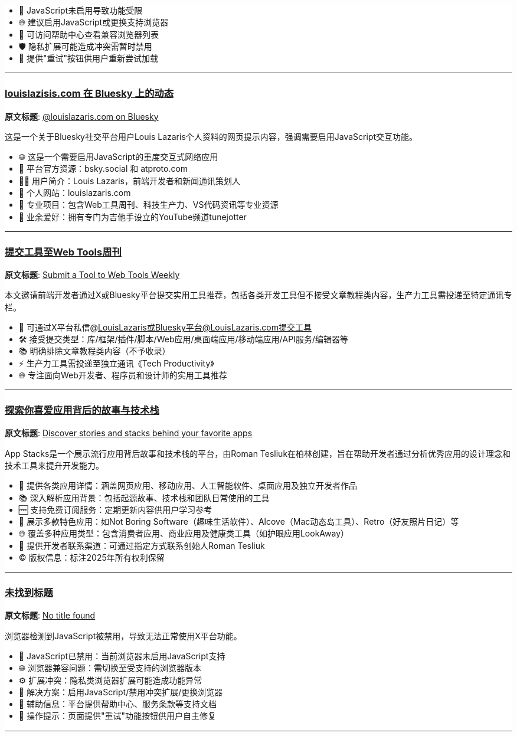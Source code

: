 - 🚫 JavaScript未启用导致功能受限
- 🌐 建议启用JavaScript或更换支持浏览器
- 🔧 可访问帮助中心查看兼容浏览器列表
- 🛡️ 隐私扩展可能造成冲突需暂时禁用
- 🔄 提供"重试"按钮供用户重新尝试加载

---

### [louislazisis.com 在 Bluesky 上的动态](https://bsky.app/profile/louislazaris.com)

**原文标题**: [@louislazaris.com on Bluesky](https://bsky.app/profile/louislazaris.com)

这是一个关于Bluesky社交平台用户Louis Lazaris个人资料的网页提示内容，强调需要启用JavaScript交互功能。

- 🌐 这是一个需要启用JavaScript的重度交互式网络应用
- 📱 平台官方资源：bsky.social 和 atproto.com
- 👨‍💻 用户简介：Louis Lazaris，前端开发者和新闻通讯策划人
- 🔗 个人网站：louislazaris.com
- 📧 专业项目：包含Web工具周刊、科技生产力、VS代码资讯等专业资源
- 🎸 业余爱好：拥有专门为吉他手设立的YouTube频道tunejotter

---

### [提交工具至Web Tools周刊](https://webtoolsweekly.com/submit)

**原文标题**: [Submit a Tool to Web Tools Weekly](https://webtoolsweekly.com/submit)

本文邀请前端开发者通过X或Bluesky平台提交实用工具推荐，包括各类开发工具但不接受文章教程类内容，生产力工具需投递至特定通讯专栏。

- 📮 可通过X平台私信@LouisLazaris或Bluesky平台@LouisLazaris.com提交工具
- 🛠️ 接受提交类型：库/框架/插件/脚本/Web应用/桌面端应用/移动端应用/API服务/编辑器等
- 📚 明确排除文章教程类内容（不予收录）
- ⚡ 生产力工具需投递至独立通讯《Tech Productivity》
- 🌐 专注面向Web开发者、程序员和设计师的实用工具推荐

---

### [探索你喜爱应用背后的故事与技术栈](https://appstacks.club/)

**原文标题**: [Discover stories and stacks behind your favorite apps](https://appstacks.club/)

App Stacks是一个展示流行应用背后故事和技术栈的平台，由Roman Tesliuk在柏林创建，旨在帮助开发者通过分析优秀应用的设计理念和技术工具来提升开发能力。

- 🚀 提供各类应用详情：涵盖网页应用、移动应用、人工智能软件、桌面应用及独立开发者作品
- 📚 深入解析应用背景：包括起源故事、技术栈和团队日常使用的工具
- 🆓 支持免费订阅服务：定期更新内容供用户学习参考
- 🎯 展示多款特色应用：如Not Boring Software（趣味生活软件）、Alcove（Mac动态岛工具）、Retro（好友照片日记）等
- 🌐 覆盖多种应用类型：包含消费者应用、商业应用及健康类工具（如护眼应用LookAway）
- 📧 提供开发者联系渠道：可通过指定方式联系创始人Roman Tesliuk
- ©️ 版权信息：标注2025年所有权利保留

---

### [未找到标题](https://x.com/LouisLazaris)

**原文标题**: [No title found](https://x.com/LouisLazaris)

浏览器检测到JavaScript被禁用，导致无法正常使用X平台功能。

- 🚫 JavaScript已禁用：当前浏览器未启用JavaScript支持
- 🌐 浏览器兼容问题：需切换至受支持的浏览器版本
- ⚙️ 扩展冲突：隐私类浏览器扩展可能造成功能异常
- 🔧 解决方案：启用JavaScript/禁用冲突扩展/更换浏览器
- 📖 辅助信息：平台提供帮助中心、服务条款等支持文档
- 🔄 操作提示：页面提供"重试"功能按钮供用户自主修复

---

